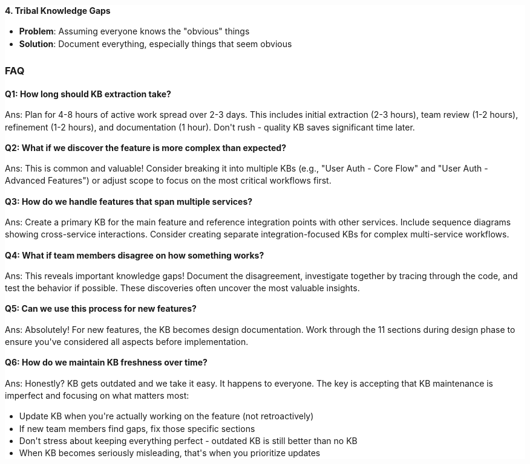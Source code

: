**4. Tribal Knowledge Gaps**
- **Problem**: Assuming everyone knows the "obvious" things
- **Solution**: Document everything, especially things that seem obvious

### FAQ

**Q1: How long should KB extraction take?**

Ans: Plan for 4-8 hours of active work spread over 2-3 days. This includes initial extraction (2-3 hours), team review (1-2 hours), refinement (1-2 hours), and documentation (1 hour). Don't rush - quality KB saves significant time later.

**Q2: What if we discover the feature is more complex than expected?**

Ans: This is common and valuable! Consider breaking it into multiple KBs (e.g., "User Auth - Core Flow" and "User Auth - Advanced Features") or adjust scope to focus on the most critical workflows first.

**Q3: How do we handle features that span multiple services?**

Ans: Create a primary KB for the main feature and reference integration points with other services. Include sequence diagrams showing cross-service interactions. Consider creating separate integration-focused KBs for complex multi-service workflows.

**Q4: What if team members disagree on how something works?**

Ans: This reveals important knowledge gaps! Document the disagreement, investigate together by tracing through the code, and test the behavior if possible. These discoveries often uncover the most valuable insights.

**Q5: Can we use this process for new features?**

Ans: Absolutely! For new features, the KB becomes design documentation. Work through the 11 sections during design phase to ensure you've considered all aspects before implementation.

**Q6: How do we maintain KB freshness over time?**

Ans: Honestly? KB gets outdated and we take it easy. It happens to everyone. The key is accepting that KB maintenance is imperfect and focusing on what matters most:
- Update KB when you're actually working on the feature (not retroactively)
- If new team members find gaps, fix those specific sections
- Don't stress about keeping everything perfect - outdated KB is still better than no KB
- When KB becomes seriously misleading, that's when you prioritize updates